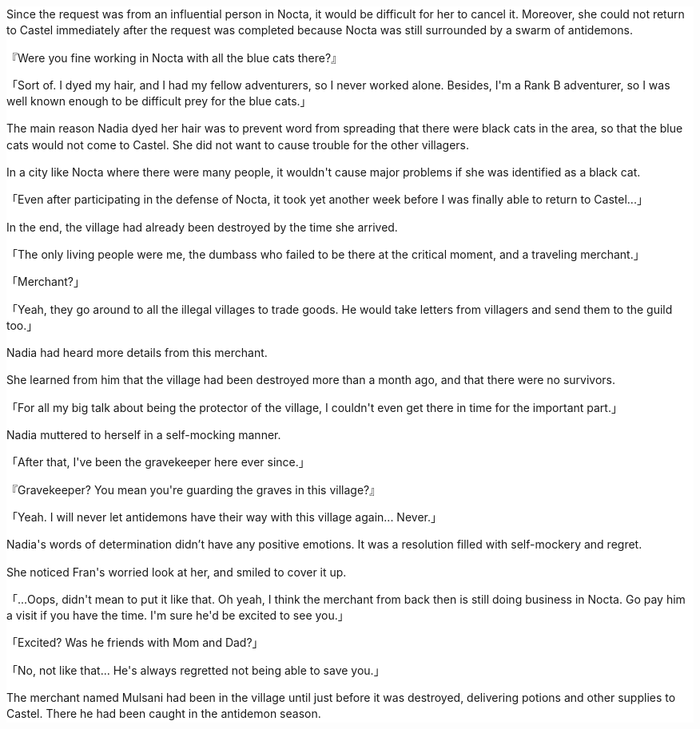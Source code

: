 Since the request was from an influential person in Nocta, it would be difficult for her to cancel it. Moreover, she could not return to Castel immediately after the request was completed because Nocta was still surrounded by a swarm of antidemons.

『Were you fine working in Nocta with all the blue cats there?』

「Sort of. I dyed my hair, and I had my fellow adventurers, so I never worked alone. Besides, I'm a Rank B adventurer, so I was well known enough to be difficult prey for the blue cats.」

The main reason Nadia dyed her hair was to prevent word from spreading that there were black cats in the area, so that the blue cats would not come to Castel. She did not want to cause trouble for the other villagers.

In a city like Nocta where there were many people, it wouldn't cause major problems if she was identified as a black cat.

「Even after participating in the defense of Nocta, it took yet another week before I was finally able to return to Castel...」

In the end, the village had already been destroyed by the time she arrived.

「The only living people were me, the dumbass who failed to be there at the critical moment, and a traveling merchant.」

「Merchant?」

「Yeah, they go around to all the illegal villages to trade goods. He would take letters from villagers and send them to the guild too.」

Nadia had heard more details from this merchant.

She learned from him that the village had been destroyed more than a month ago, and that there were no survivors.

「For all my big talk about being the protector of the village, I couldn't even get there in time for the important part.」

Nadia muttered to herself in a self-mocking manner.

「After that, I've been the gravekeeper here ever since.」

『Gravekeeper? You mean you're guarding the graves in this village?』

「Yeah. I will never let antidemons have their way with this village again... Never.」

Nadia's words of determination didn’t have any positive emotions. It was a resolution filled with self-mockery and regret.

She noticed Fran's worried look at her, and smiled to cover it up.

「...Oops, didn't mean to put it like that. Oh yeah, I think the merchant from back then is still doing business in Nocta. Go pay him a visit if you have the time. I'm sure he'd be excited to see you.」

「Excited? Was he friends with Mom and Dad?」

「No, not like that... He's always regretted not being able to save you.」

The merchant named Mulsani had been in the village until just before it was destroyed, delivering potions and other supplies to Castel. There he had been caught in the antidemon season.
